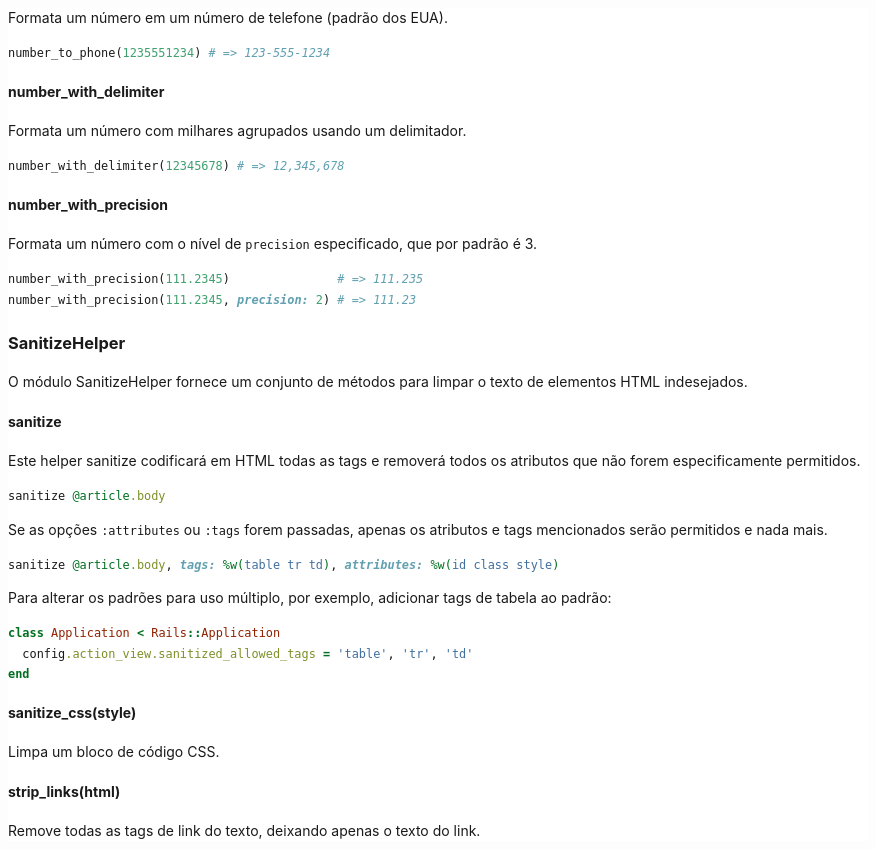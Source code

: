Formata um número em um número de telefone (padrão dos EUA).

```ruby
number_to_phone(1235551234) # => 123-555-1234
```

#### number_with_delimiter

Formata um número com milhares agrupados usando um delimitador.

```ruby
number_with_delimiter(12345678) # => 12,345,678
```

#### number_with_precision

Formata um número com o nível de `precision` especificado, que por padrão é 3.

```ruby
number_with_precision(111.2345)               # => 111.235
number_with_precision(111.2345, precision: 2) # => 111.23
```

### SanitizeHelper

O módulo SanitizeHelper fornece um conjunto de métodos para limpar o texto de elementos HTML indesejados.

#### sanitize

Este helper sanitize codificará em HTML todas as tags e removerá todos os atributos que não forem especificamente permitidos.

```ruby
sanitize @article.body
```

Se as opções `:attributes` ou `:tags` forem passadas, apenas os atributos e tags mencionados serão permitidos e nada mais.

```ruby
sanitize @article.body, tags: %w(table tr td), attributes: %w(id class style)
```

Para alterar os padrões para uso múltiplo, por exemplo, adicionar tags de tabela ao padrão:

```ruby
class Application < Rails::Application
  config.action_view.sanitized_allowed_tags = 'table', 'tr', 'td'
end
```

#### sanitize_css(style)

Limpa um bloco de código CSS.

#### strip_links(html)

Remove todas as tags de link do texto, deixando apenas o texto do link.
